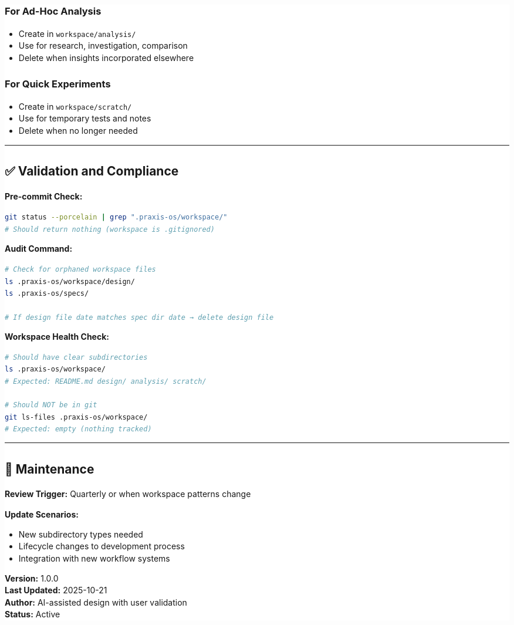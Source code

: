 ### For Ad-Hoc Analysis

- Create in `workspace/analysis/`
- Use for research, investigation, comparison
- Delete when insights incorporated elsewhere

### For Quick Experiments

- Create in `workspace/scratch/`
- Use for temporary tests and notes
- Delete when no longer needed

---

## ✅ Validation and Compliance

**Pre-commit Check:**
```bash
git status --porcelain | grep ".praxis-os/workspace/"
# Should return nothing (workspace is .gitignored)
```

**Audit Command:**
```bash
# Check for orphaned workspace files
ls .praxis-os/workspace/design/
ls .praxis-os/specs/

# If design file date matches spec dir date → delete design file
```

**Workspace Health Check:**
```bash
# Should have clear subdirectories
ls .praxis-os/workspace/
# Expected: README.md design/ analysis/ scratch/

# Should NOT be in git
git ls-files .praxis-os/workspace/
# Expected: empty (nothing tracked)
```

---

## 📝 Maintenance

**Review Trigger:** Quarterly or when workspace patterns change

**Update Scenarios:**
- New subdirectory types needed
- Lifecycle changes to development process
- Integration with new workflow systems

**Version:** 1.0.0  
**Last Updated:** 2025-10-21  
**Author:** AI-assisted design with user validation  
**Status:** Active
